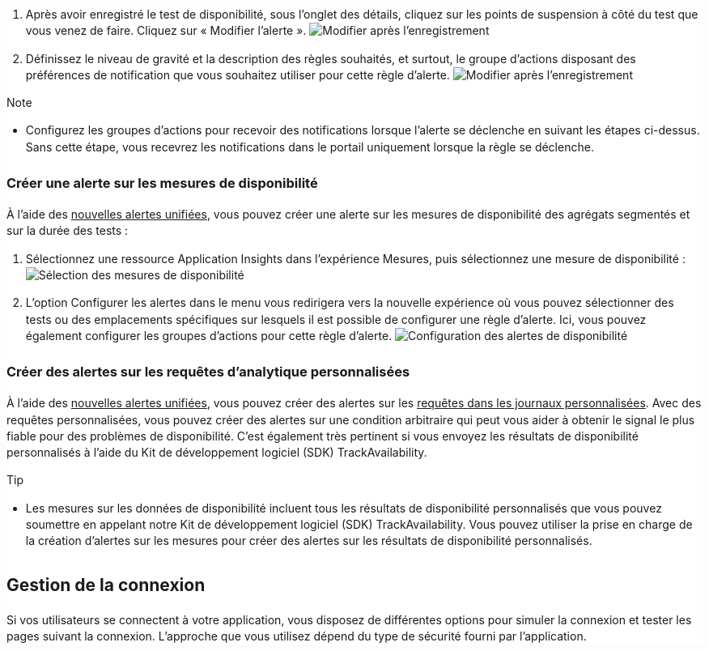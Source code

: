 1. Après avoir enregistré le test de disponibilité, sous l’onglet des détails, cliquez sur les points de suspension à côté du test que vous venez de faire. Cliquez sur « Modifier l’alerte ».
![Modifier après l’enregistrement](./media/monitor-web-app-availability/9editalert.png)

2. Définissez le niveau de gravité et la description des règles souhaités, et surtout, le groupe d’actions disposant des préférences de notification que vous souhaitez utiliser pour cette règle d’alerte.
![Modifier après l’enregistrement](./media/monitor-web-app-availability/10editalert.png)


> [!NOTE]
> * Configurez les groupes d’actions pour recevoir des notifications lorsque l’alerte se déclenche en suivant les étapes ci-dessus. Sans cette étape, vous recevrez les notifications dans le portail uniquement lorsque la règle se déclenche.
>

### <a name="alert-on-availability-metrics"></a>Créer une alerte sur les mesures de disponibilité
À l’aide des [nouvelles alertes unifiées](https://docs.microsoft.com/azure/monitoring-and-diagnostics/monitoring-overview-unified-alerts), vous pouvez créer une alerte sur les mesures de disponibilité des agrégats segmentés et sur la durée des tests :

1. Sélectionnez une ressource Application Insights dans l’expérience Mesures, puis sélectionnez une mesure de disponibilité :  ![Sélection des mesures de disponibilité](./media/monitor-web-app-availability/selectmetric.png)

2. L’option Configurer les alertes dans le menu vous redirigera vers la nouvelle expérience où vous pouvez sélectionner des tests ou des emplacements spécifiques sur lesquels il est possible de configurer une règle d’alerte. Ici, vous pouvez également configurer les groupes d’actions pour cette règle d’alerte.
    ![Configuration des alertes de disponibilité](./media/monitor-web-app-availability/availabilitymetricalert.png)

### <a name="alert-on-custom-analytics-queries"></a>Créer des alertes sur les requêtes d’analytique personnalisées
À l’aide des [nouvelles alertes unifiées](https://docs.microsoft.com/azure/monitoring-and-diagnostics/monitoring-overview-unified-alerts), vous pouvez créer des alertes sur les [requêtes dans les journaux personnalisées](https://docs.microsoft.com/azure/monitoring-and-diagnostics/monitor-alerts-unified-log). Avec des requêtes personnalisées, vous pouvez créer des alertes sur une condition arbitraire qui peut vous aider à obtenir le signal le plus fiable pour des problèmes de disponibilité. C’est également très pertinent si vous envoyez les résultats de disponibilité personnalisés à l’aide du Kit de développement logiciel (SDK) TrackAvailability. 

> [!Tip]
> * Les mesures sur les données de disponibilité incluent tous les résultats de disponibilité personnalisés que vous pouvez soumettre en appelant notre Kit de développement logiciel (SDK) TrackAvailability. Vous pouvez utiliser la prise en charge de la création d’alertes sur les mesures pour créer des alertes sur les résultats de disponibilité personnalisés.
>

## <a name="dealing-with-sign-in"></a>Gestion de la connexion
Si vos utilisateurs se connectent à votre application, vous disposez de différentes options pour simuler la connexion et tester les pages suivant la connexion. L’approche que vous utilisez dépend du type de sécurité fourni par l’application.


[azure-availability]: ../../insights-create-web-tests.md
[diagnostic]: ../../azure-monitor/app/diagnostic-search.md
[qna]: ../../azure-monitor/app/troubleshoot-faq.md
[start]: ../../azure-monitor/app/app-insights-overview.md